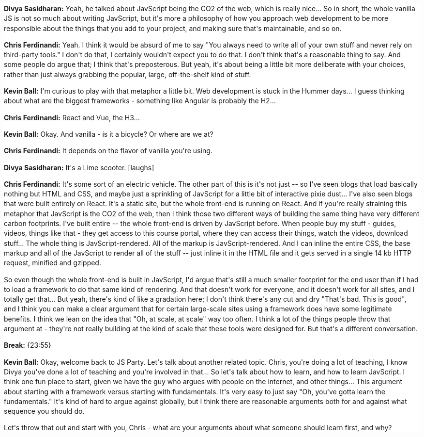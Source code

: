 **Divya Sasidharan:** Yeah, he talked about JavScript being the CO2 of the web, which is really nice... So in short, the whole vanilla JS is not so much about writing JavScript, but it's more a philosophy of how you approach web development to be more responsible about the things that you add to your project, and making sure that's maintainable, and so on.

**Chris Ferdinandi:** Yeah. I think it would be absurd of me to say "You always need to write all of your own stuff and never rely on third-party tools." I don't do that, I certainly wouldn't expect you to do that. I don't think that's a reasonable thing to say. And some people do argue that; I think that's preposterous. But yeah, it's about being a little bit more deliberate with your choices, rather than just always grabbing the popular, large, off-the-shelf kind of stuff.

**Kevin Ball:** I'm curious to play with that metaphor a little bit. Web development is stuck in the Hummer days... I guess thinking about what are the biggest frameworks - something like Angular is probably the H2...

**Chris Ferdinandi:** React and Vue, the H3...

**Kevin Ball:** Okay. And vanilla - is it a bicycle? Or where are we at?

**Chris Ferdinandi:** It depends on the flavor of vanilla you're using.

**Divya Sasidharan:** It's a Lime scooter. \[laughs\]

**Chris Ferdinandi:** It's some sort of an electric vehicle. The other part of this is it's not just -- so I've seen blogs that load basically nothing but HTML and CSS, and maybe just a sprinkling of JavScript for a little bit of interactive pixie dust... I've also seen blogs that were built entirely on React. It's a static site, but the whole front-end is running on React. And if you're really straining this metaphor that JavScript is the CO2 of the web, then I think those two different ways of building the same thing have very different carbon footprints. I've built entire -- the whole front-end is driven by JavScript before. When people buy my stuff - guides, videos, things like that - they get access to this course portal, where they can access their things, watch the videos, download stuff... The whole thing is JavScript-rendered. All of the markup is JavScript-rendered. And I can inline the entire CSS, the base markup and all of the JavScript to render all of the stuff -- just inline it in the HTML file and it gets served in a single 14 kb HTTP request, minified and gzipped.

So even though the whole front-end is built in JavScript, I'd argue that's still a much smaller footprint for the end user than if I had to load a framework to do that same kind of rendering. And that doesn't work for everyone, and it doesn't work for all sites, and I totally get that... But yeah, there's kind of like a gradation here; I don't think there's any cut and dry "That's bad. This is good", and I think you can make a clear argument that for certain large-scale sites using a framework does have some legitimate benefits. I think we lean on the idea that "Oh, at scale, at scale" way too often. I think a lot of the things people throw that argument at - they're not really building at the kind of scale that these tools were designed for. But that's a different conversation.

**Break:** \{23:55\}

**Kevin Ball:** Okay, welcome back to JS Party. Let's talk about another related topic. Chris, you're doing a lot of teaching, I know Divya you've done a lot of teaching and you're involved in that... So let's talk about how to learn, and how to learn JavScript. I think one fun place to start, given we have the guy who argues with people on the internet, and other things... This argument about starting with a framework versus starting with fundamentals. It's very easy to just say "Oh, you've gotta learn the fundamentals." It's kind of hard to argue against globally, but I think there are reasonable arguments both for and against what sequence you should do.

Let's throw that out and start with you, Chris - what are your arguments about what someone should learn first, and why?
